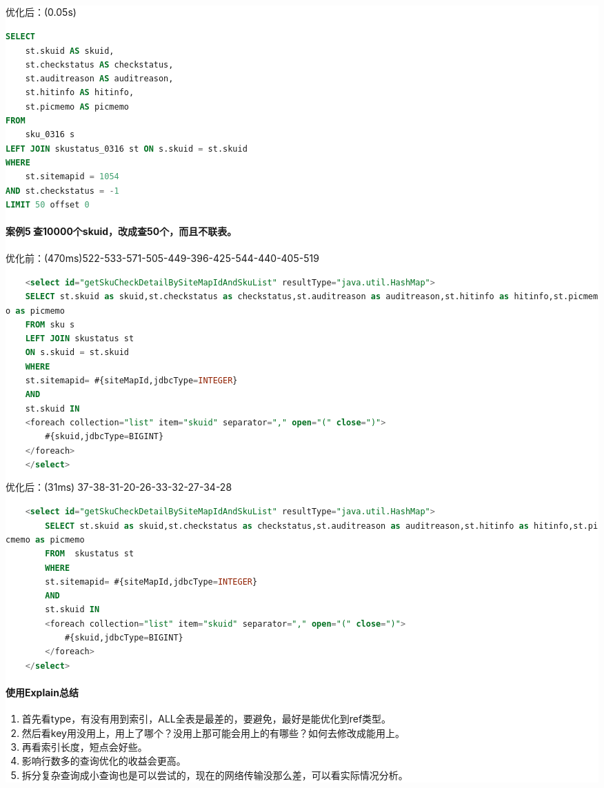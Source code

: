 优化后：(0.05s)
```sql
SELECT
	st.skuid AS skuid,
	st.checkstatus AS checkstatus,
	st.auditreason AS auditreason,
	st.hitinfo AS hitinfo,
	st.picmemo AS picmemo
FROM
	sku_0316 s
LEFT JOIN skustatus_0316 st ON s.skuid = st.skuid
WHERE
	st.sitemapid = 1054
AND st.checkstatus = -1
LIMIT 50 offset 0
```
#### 案例5 查10000个skuid，改成查50个，而且不联表。
优化前：(470ms)522-533-571-505-449-396-425-544-440-405-519
```sql
	<select id="getSkuCheckDetailBySiteMapIdAndSkuList" resultType="java.util.HashMap">
	SELECT st.skuid as skuid,st.checkstatus as checkstatus,st.auditreason as auditreason,st.hitinfo as hitinfo,st.picmemo as picmemo
	FROM sku s
	LEFT JOIN skustatus st
	ON s.skuid = st.skuid
	WHERE
	st.sitemapid= #{siteMapId,jdbcType=INTEGER}
	AND
	st.skuid IN
	<foreach collection="list" item="skuid" separator="," open="(" close=")">
		#{skuid,jdbcType=BIGINT}
	</foreach>
	</select>
```

优化后：(31ms) 37-38-31-20-26-33-32-27-34-28
```sql
	<select id="getSkuCheckDetailBySiteMapIdAndSkuList" resultType="java.util.HashMap">
		SELECT st.skuid as skuid,st.checkstatus as checkstatus,st.auditreason as auditreason,st.hitinfo as hitinfo,st.picmemo as picmemo
		FROM  skustatus st
		WHERE
		st.sitemapid= #{siteMapId,jdbcType=INTEGER}
		AND
		st.skuid IN
		<foreach collection="list" item="skuid" separator="," open="(" close=")">
			#{skuid,jdbcType=BIGINT}
		</foreach>
	</select>
```


#### 使用Explain总结
1. 首先看type，有没有用到索引，ALL全表是最差的，要避免，最好是能优化到ref类型。 
2. 然后看key用没用上，用上了哪个？没用上那可能会用上的有哪些？如何去修改成能用上。
3. 再看索引长度，短点会好些。
4. 影响行数多的查询优化的收益会更高。
5. 拆分复杂查询成小查询也是可以尝试的，现在的网络传输没那么差，可以看实际情况分析。
